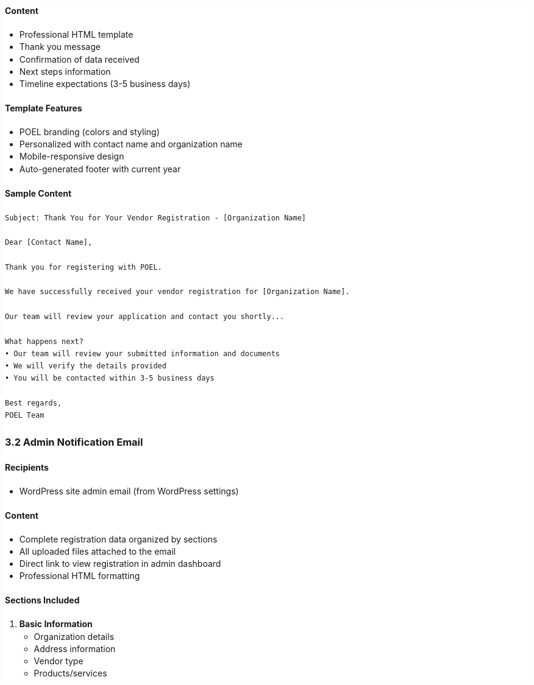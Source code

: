 #### Content
- Professional HTML template
- Thank you message
- Confirmation of data received
- Next steps information
- Timeline expectations (3-5 business days)

#### Template Features
- POEL branding (colors and styling)
- Personalized with contact name and organization name
- Mobile-responsive design
- Auto-generated footer with current year

#### Sample Content
```
Subject: Thank You for Your Vendor Registration - [Organization Name]

Dear [Contact Name],

Thank you for registering with POEL.

We have successfully received your vendor registration for [Organization Name].

Our team will review your application and contact you shortly...

What happens next?
• Our team will review your submitted information and documents
• We will verify the details provided
• You will be contacted within 3-5 business days

Best regards,
POEL Team
```

### 3.2 Admin Notification Email

#### Recipients
- WordPress site admin email (from WordPress settings)

#### Content
- Complete registration data organized by sections
- All uploaded files attached to the email
- Direct link to view registration in admin dashboard
- Professional HTML formatting

#### Sections Included
1. **Basic Information**
   - Organization details
   - Address information
   - Vendor type
   - Products/services
